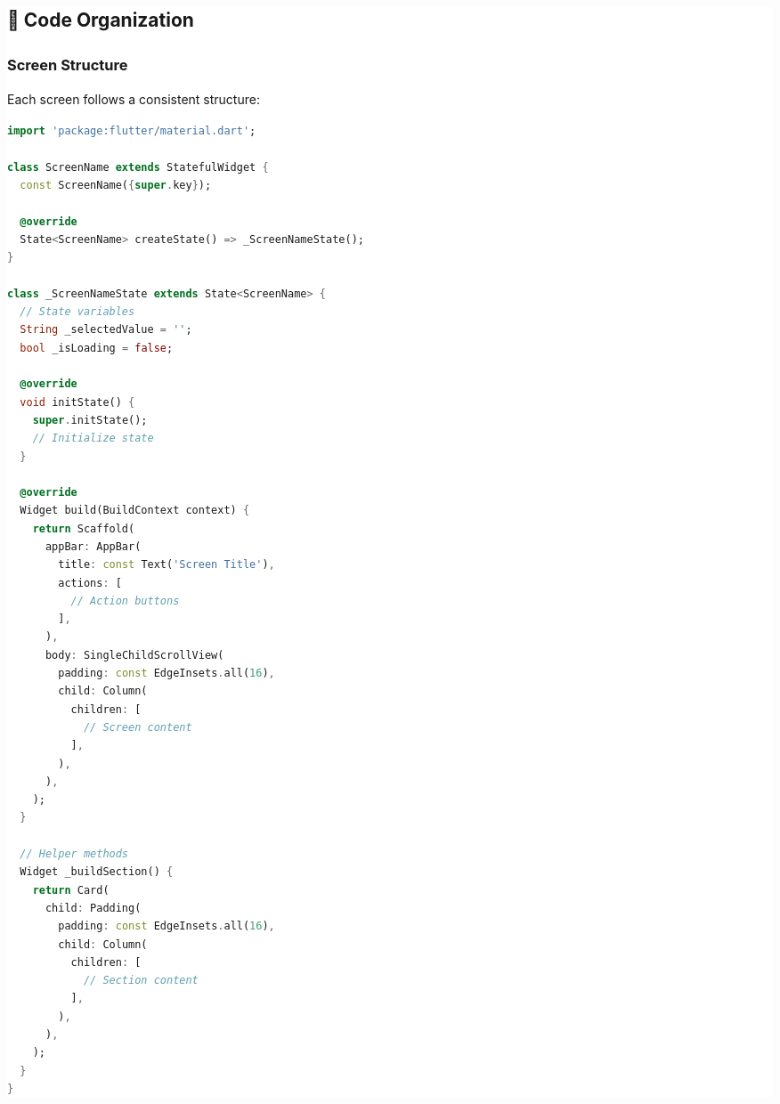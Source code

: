 
## 📁 Code Organization

### Screen Structure
Each screen follows a consistent structure:

```dart
import 'package:flutter/material.dart';

class ScreenName extends StatefulWidget {
  const ScreenName({super.key});

  @override
  State<ScreenName> createState() => _ScreenNameState();
}

class _ScreenNameState extends State<ScreenName> {
  // State variables
  String _selectedValue = '';
  bool _isLoading = false;

  @override
  void initState() {
    super.initState();
    // Initialize state
  }

  @override
  Widget build(BuildContext context) {
    return Scaffold(
      appBar: AppBar(
        title: const Text('Screen Title'),
        actions: [
          // Action buttons
        ],
      ),
      body: SingleChildScrollView(
        padding: const EdgeInsets.all(16),
        child: Column(
          children: [
            // Screen content
          ],
        ),
      ),
    );
  }

  // Helper methods
  Widget _buildSection() {
    return Card(
      child: Padding(
        padding: const EdgeInsets.all(16),
        child: Column(
          children: [
            // Section content
          ],
        ),
      ),
    );
  }
}
```
